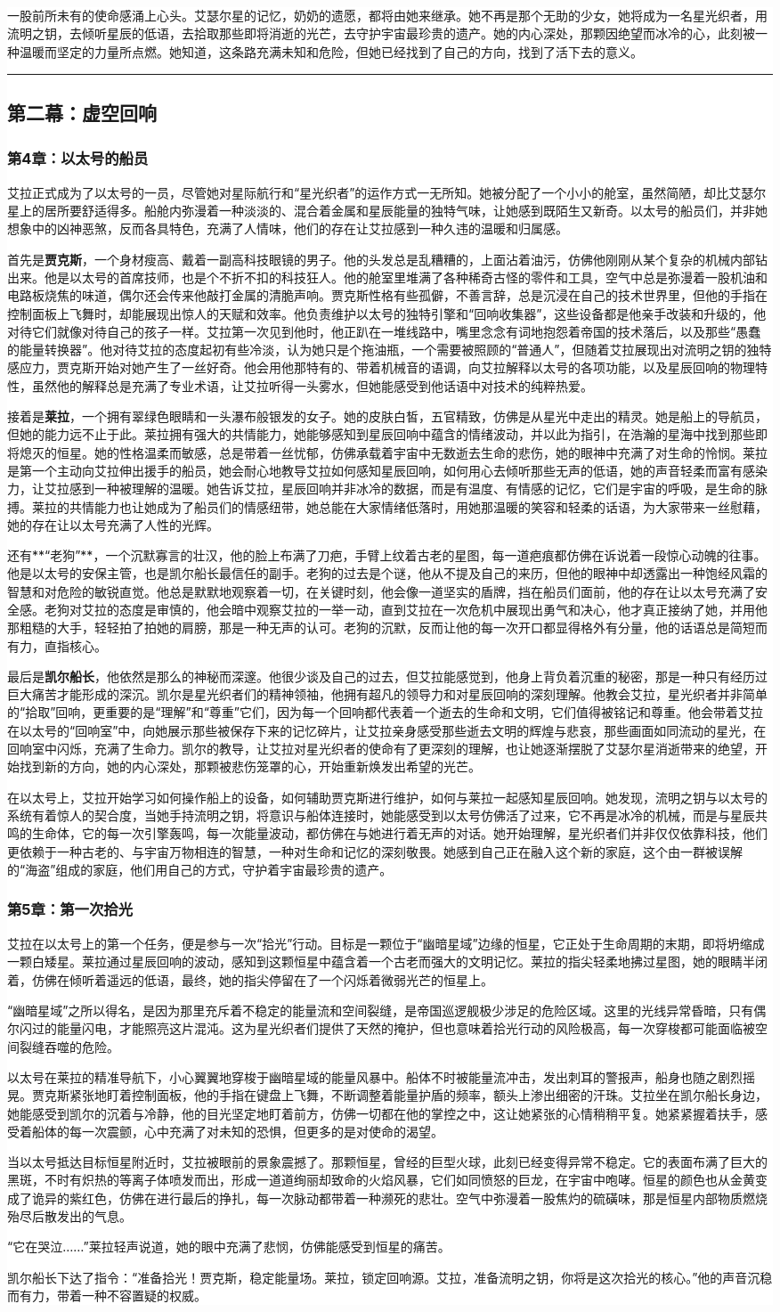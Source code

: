 一股前所未有的使命感涌上心头。艾瑟尔星的记忆，奶奶的遗愿，都将由她来继承。她不再是那个无助的少女，她将成为一名星光织者，用流明之钥，去倾听星辰的低语，去拾取那些即将消逝的光芒，去守护宇宙最珍贵的遗产。她的内心深处，那颗因绝望而冰冷的心，此刻被一种温暖而坚定的力量所点燃。她知道，这条路充满未知和危险，但她已经找到了自己的方向，找到了活下去的意义。

---

## 第二幕：虚空回响

### 第4章：以太号的船员

艾拉正式成为了以太号的一员，尽管她对星际航行和“星光织者”的运作方式一无所知。她被分配了一个小小的舱室，虽然简陋，却比艾瑟尔星上的居所要舒适得多。船舱内弥漫着一种淡淡的、混合着金属和星辰能量的独特气味，让她感到既陌生又新奇。以太号的船员们，并非她想象中的凶神恶煞，反而各具特色，充满了人情味，他们的存在让艾拉感到一种久违的温暖和归属感。

首先是**贾克斯**，一个身材瘦高、戴着一副高科技眼镜的男子。他的头发总是乱糟糟的，上面沾着油污，仿佛他刚刚从某个复杂的机械内部钻出来。他是以太号的首席技师，也是个不折不扣的科技狂人。他的舱室里堆满了各种稀奇古怪的零件和工具，空气中总是弥漫着一股机油和电路板烧焦的味道，偶尔还会传来他敲打金属的清脆声响。贾克斯性格有些孤僻，不善言辞，总是沉浸在自己的技术世界里，但他的手指在控制面板上飞舞时，却能展现出惊人的天赋和效率。他负责维护以太号的独特引擎和“回响收集器”，这些设备都是他亲手改装和升级的，他对待它们就像对待自己的孩子一样。艾拉第一次见到他时，他正趴在一堆线路中，嘴里念念有词地抱怨着帝国的技术落后，以及那些“愚蠢的能量转换器”。他对待艾拉的态度起初有些冷淡，认为她只是个拖油瓶，一个需要被照顾的“普通人”，但随着艾拉展现出对流明之钥的独特感应力，贾克斯开始对她产生了一丝好奇。他会用他那特有的、带着机械音的语调，向艾拉解释以太号的各项功能，以及星辰回响的物理特性，虽然他的解释总是充满了专业术语，让艾拉听得一头雾水，但她能感受到他话语中对技术的纯粹热爱。

接着是**莱拉**，一个拥有翠绿色眼睛和一头瀑布般银发的女子。她的皮肤白皙，五官精致，仿佛是从星光中走出的精灵。她是船上的导航员，但她的能力远不止于此。莱拉拥有强大的共情能力，她能够感知到星辰回响中蕴含的情绪波动，并以此为指引，在浩瀚的星海中找到那些即将熄灭的恒星。她的性格温柔而敏感，总是带着一丝忧郁，仿佛承载着宇宙中无数逝去生命的悲伤，她的眼神中充满了对生命的怜悯。莱拉是第一个主动向艾拉伸出援手的船员，她会耐心地教导艾拉如何感知星辰回响，如何用心去倾听那些无声的低语，她的声音轻柔而富有感染力，让艾拉感到一种被理解的温暖。她告诉艾拉，星辰回响并非冰冷的数据，而是有温度、有情感的记忆，它们是宇宙的呼吸，是生命的脉搏。莱拉的共情能力也让她成为了船员们的情感纽带，她总能在大家情绪低落时，用她那温暖的笑容和轻柔的话语，为大家带来一丝慰藉，她的存在让以太号充满了人性的光辉。

还有**“老狗”**，一个沉默寡言的壮汉，他的脸上布满了刀疤，手臂上纹着古老的星图，每一道疤痕都仿佛在诉说着一段惊心动魄的往事。他是以太号的安保主管，也是凯尔船长最信任的副手。老狗的过去是个谜，他从不提及自己的来历，但他的眼神中却透露出一种饱经风霜的智慧和对危险的敏锐直觉。他总是默默地观察着一切，在关键时刻，他会像一道坚实的盾牌，挡在船员们面前，他的存在让以太号充满了安全感。老狗对艾拉的态度是审慎的，他会暗中观察艾拉的一举一动，直到艾拉在一次危机中展现出勇气和决心，他才真正接纳了她，并用他那粗糙的大手，轻轻拍了拍她的肩膀，那是一种无声的认可。老狗的沉默，反而让他的每一次开口都显得格外有分量，他的话语总是简短而有力，直指核心。

最后是**凯尔船长**，他依然是那么的神秘而深邃。他很少谈及自己的过去，但艾拉能感觉到，他身上背负着沉重的秘密，那是一种只有经历过巨大痛苦才能形成的深沉。凯尔是星光织者们的精神领袖，他拥有超凡的领导力和对星辰回响的深刻理解。他教会艾拉，星光织者并非简单的“拾取”回响，更重要的是“理解”和“尊重”它们，因为每一个回响都代表着一个逝去的生命和文明，它们值得被铭记和尊重。他会带着艾拉在以太号的“回响室”中，向她展示那些被保存下来的记忆碎片，让艾拉亲身感受那些逝去文明的辉煌与悲哀，那些画面如同流动的星光，在回响室中闪烁，充满了生命力。凯尔的教导，让艾拉对星光织者的使命有了更深刻的理解，也让她逐渐摆脱了艾瑟尔星消逝带来的绝望，开始找到新的方向，她的内心深处，那颗被悲伤笼罩的心，开始重新焕发出希望的光芒。

在以太号上，艾拉开始学习如何操作船上的设备，如何辅助贾克斯进行维护，如何与莱拉一起感知星辰回响。她发现，流明之钥与以太号的系统有着惊人的契合度，当她手持流明之钥，将意识与船体连接时，她能感受到以太号仿佛活了过来，它不再是冰冷的机械，而是与星辰共鸣的生命体，它的每一次引擎轰鸣，每一次能量波动，都仿佛在与她进行着无声的对话。她开始理解，星光织者们并非仅仅依靠科技，他们更依赖于一种古老的、与宇宙万物相连的智慧，一种对生命和记忆的深刻敬畏。她感到自己正在融入这个新的家庭，这个由一群被误解的“海盗”组成的家庭，他们用自己的方式，守护着宇宙最珍贵的遗产。

### 第5章：第一次拾光

艾拉在以太号上的第一个任务，便是参与一次“拾光”行动。目标是一颗位于“幽暗星域”边缘的恒星，它正处于生命周期的末期，即将坍缩成一颗白矮星。莱拉通过星辰回响的波动，感知到这颗恒星中蕴含着一个古老而强大的文明记忆。莱拉的指尖轻柔地拂过星图，她的眼睛半闭着，仿佛在倾听着遥远的低语，最终，她的指尖停留在了一个闪烁着微弱光芒的恒星上。

“幽暗星域”之所以得名，是因为那里充斥着不稳定的能量流和空间裂缝，是帝国巡逻舰极少涉足的危险区域。这里的光线异常昏暗，只有偶尔闪过的能量闪电，才能照亮这片混沌。这为星光织者们提供了天然的掩护，但也意味着拾光行动的风险极高，每一次穿梭都可能面临被空间裂缝吞噬的危险。

以太号在莱拉的精准导航下，小心翼翼地穿梭于幽暗星域的能量风暴中。船体不时被能量流冲击，发出刺耳的警报声，船身也随之剧烈摇晃。贾克斯紧张地盯着控制面板，他的手指在键盘上飞舞，不断调整着能量护盾的频率，额头上渗出细密的汗珠。艾拉坐在凯尔船长身边，她能感受到凯尔的沉着与冷静，他的目光坚定地盯着前方，仿佛一切都在他的掌控之中，这让她紧张的心情稍稍平复。她紧紧握着扶手，感受着船体的每一次震颤，心中充满了对未知的恐惧，但更多的是对使命的渴望。

当以太号抵达目标恒星附近时，艾拉被眼前的景象震撼了。那颗恒星，曾经的巨型火球，此刻已经变得异常不稳定。它的表面布满了巨大的黑斑，不时有炽热的等离子体喷发而出，形成一道道绚丽却致命的火焰风暴，它们如同愤怒的巨龙，在宇宙中咆哮。恒星的颜色也从金黄变成了诡异的紫红色，仿佛在进行最后的挣扎，每一次脉动都带着一种濒死的悲壮。空气中弥漫着一股焦灼的硫磺味，那是恒星内部物质燃烧殆尽后散发出的气息。

“它在哭泣……”莱拉轻声说道，她的眼中充满了悲悯，仿佛能感受到恒星的痛苦。

凯尔船长下达了指令：“准备拾光！贾克斯，稳定能量场。莱拉，锁定回响源。艾拉，准备流明之钥，你将是这次拾光的核心。”他的声音沉稳而有力，带着一种不容置疑的权威。
